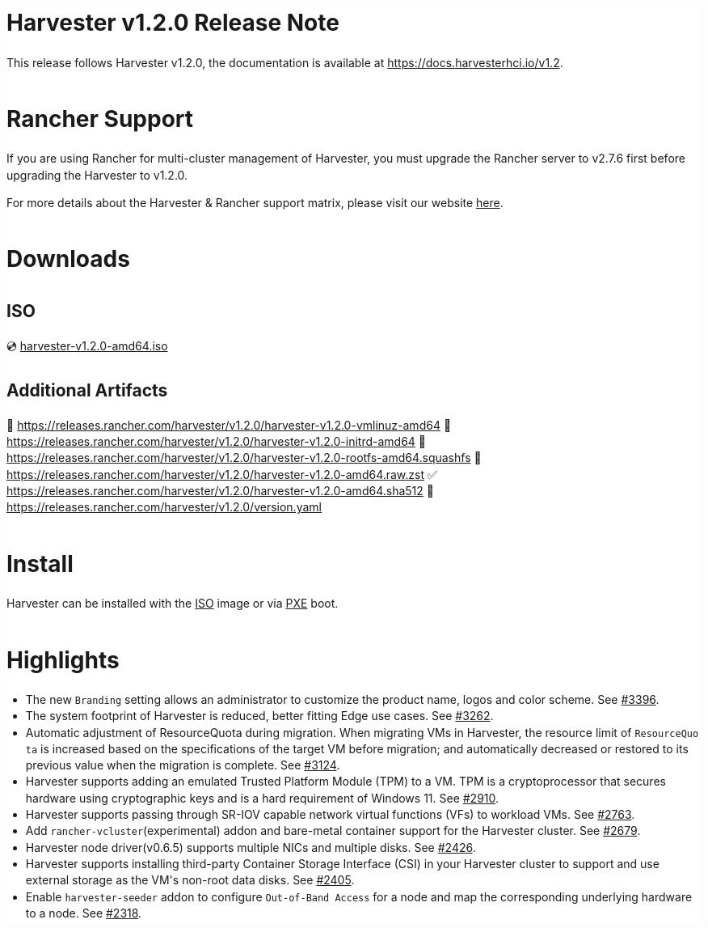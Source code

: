 # Harvester v1.2.0 Release Note

This release follows Harvester v1.2.0, the documentation is available at https://docs.harvesterhci.io/v1.2.

# Rancher Support

If you are using Rancher for multi-cluster management of Harvester, you must upgrade the Rancher server to v2.7.6 first before upgrading the Harvester to v1.2.0.

For more details about the Harvester & Rancher support matrix, please visit our website [here](https://www.suse.com/suse-harvester/support-matrix/all-supported-versions).

# Downloads

## ISO

:cd: [harvester-v1.2.0-amd64.iso](https://releases.rancher.com/harvester/v1.2.0/harvester-v1.2.0-amd64.iso)

## Additional Artifacts

:file_folder: https://releases.rancher.com/harvester/v1.2.0/harvester-v1.2.0-vmlinuz-amd64
:file_folder: https://releases.rancher.com/harvester/v1.2.0/harvester-v1.2.0-initrd-amd64
:file_folder: https://releases.rancher.com/harvester/v1.2.0/harvester-v1.2.0-rootfs-amd64.squashfs
:file_folder: https://releases.rancher.com/harvester/v1.2.0/harvester-v1.2.0-amd64.raw.zst
:white_check_mark: https://releases.rancher.com/harvester/v1.2.0/harvester-v1.2.0-amd64.sha512
:memo: https://releases.rancher.com/harvester/v1.2.0/version.yaml

# Install

Harvester can be installed with the [ISO](https://docs.harvesterhci.io/v1.2/install/iso-install/) image or via [PXE](https://docs.harvesterhci.io/v1.2/install/pxe-boot-install/) boot.

# Highlights

- The new `Branding` setting allows an administrator to customize the product name, logos and color scheme. See [#3396](https://github.com/harvester/harvester/issues/3396).
- The system footprint of Harvester is reduced, better fitting Edge use cases. See [#3262](https://github.com/harvester/harvester/issues/3262).
- Automatic adjustment of ResourceQuota during migration. When migrating VMs in Harvester, the resource limit of `ResourceQuota` is increased based on the specifications of the target VM before migration; and automatically decreased or restored to its previous value when the migration is complete. See [#3124](https://github.com/harvester/harvester/issues/3124).
- Harvester supports adding an emulated Trusted Platform Module (TPM) to a VM. TPM is a cryptoprocessor that secures hardware using cryptographic keys and is a hard requirement of Windows 11. See [#2910](https://github.com/harvester/harvester/issues/2910).
- Harvester supports passing through SR-IOV capable network virtual functions (VFs) to workload VMs. See [#2763](https://github.com/harvester/harvester/issues/2763).
- Add `rancher-vcluster`(experimental) addon and bare-metal container support for the Harvester cluster. See [#2679](#https://github.com/harvester/harvester/issues/2679).
- Harvester node driver(v0.6.5) supports multiple NICs and multiple disks. See [#2426](https://github.com/harvester/harvester/issues/2426).
- Harvester supports installing third-party Container Storage Interface (CSI) in your Harvester cluster to support and use external storage as the VM's non-root data disks. See [#2405](https://github.com/harvester/harvester/issues/2405).
- Enable `harvester-seeder` addon to configure `Out-of-Band Access` for a node and map the corresponding underlying hardware to a node. See [#2318](https://github.com/harvester/harvester/issues/2318).